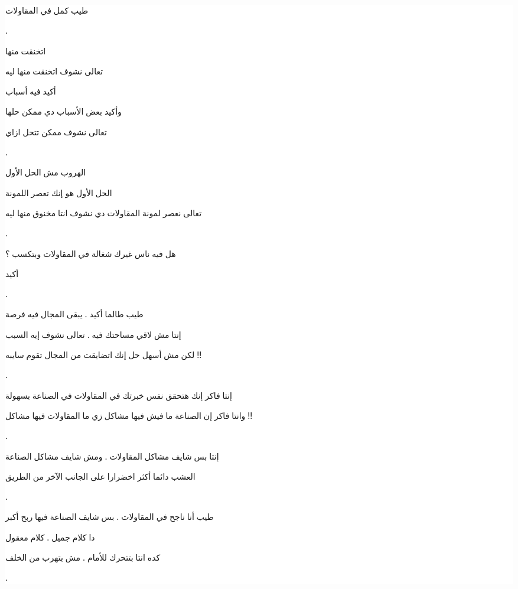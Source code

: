 طيب كمل في المقاولات

.

اتخنقت منها

تعالى نشوف اتخنقت منها ليه

أكيد فيه أسباب

وأكيد بعض الأسباب دي ممكن حلها

تعالى نشوف ممكن تتحل ازاي

.

الهروب مش الحل الأول

الحل الأول هو إنك تعصر اللمونة

تعالى نعصر لمونة المقاولات دي نشوف انتا مخنوق منها
ليه

.

هل فيه ناس غيرك شغالة في المقاولات وبتكسب ؟

أكيد

.

طيب طالما أكيد . يبقى المجال فيه فرصة

إنتا مش لاقي مساحتك فيه . تعالى نشوف إيه السبب

لكن مش أسهل حل إنك اتضايقت من المجال تقوم سايبه
!!

.

إنتا فاكر إنك هتحقق نفس خبرتك في المقاولات في الصناعة
بسهولة

وانتا فاكر إن الصناعة ما فيش فيها مشاكل زي ما المقاولات
فيها مشاكل !!

.

إنتا بس شايف مشاكل المقاولات . ومش شايف مشاكل
الصناعة

العشب دائما أكثر اخضرارا على الجانب الآخر من
الطريق

.

طيب أنا ناجح في المقاولات . بس شايف الصناعة فيها ربح
أكبر

دا كلام جميل . كلام معقول

كده انتا بتتحرك للأمام . مش بتهرب من الخلف

.
